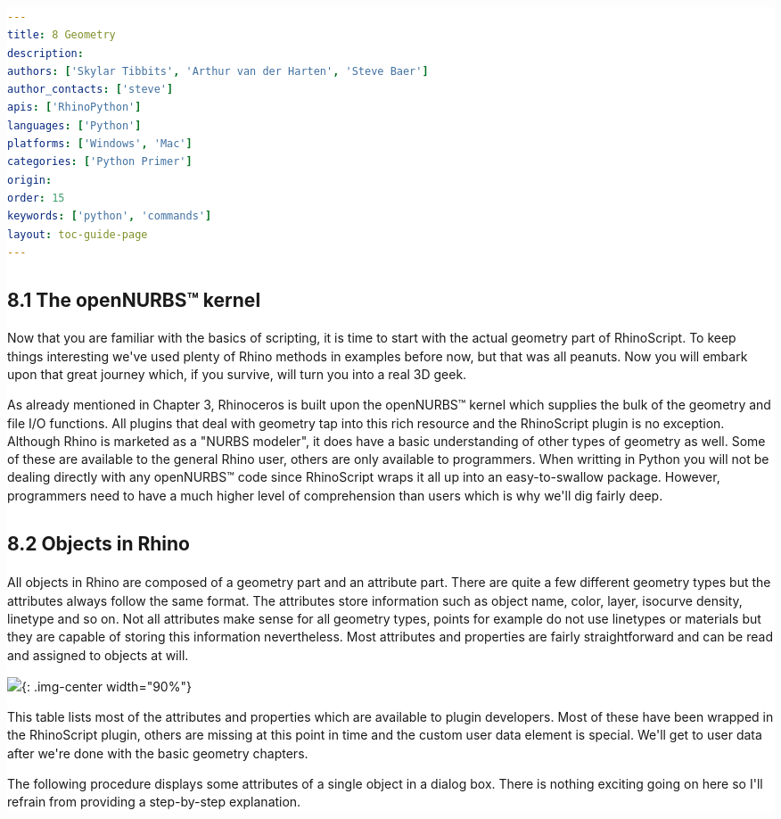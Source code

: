```yaml
---
title: 8 Geometry
description:
authors: ['Skylar Tibbits', 'Arthur van der Harten', 'Steve Baer']
author_contacts: ['steve']
apis: ['RhinoPython']
languages: ['Python']
platforms: ['Windows', 'Mac']
categories: ['Python Primer']
origin:
order: 15
keywords: ['python', 'commands']
layout: toc-guide-page
---
```


## 8.1 The openNURBS™ kernel

Now that you are familiar with the basics of scripting, it is time to start with the actual geometry part of RhinoScript. To keep things interesting we've used plenty of Rhino methods in examples before now, but that was all peanuts. Now you will embark upon that great journey which, if you survive, will turn you into a real 3D geek.

As already mentioned in Chapter 3, Rhinoceros is built upon the openNURBS™ kernel which supplies the bulk of the geometry and file I/O functions. All plugins that deal with geometry tap into this rich resource and the RhinoScript plugin is no exception. Although Rhino is marketed as a "NURBS modeler", it does have a basic understanding of other types of geometry as well. Some of these are available to the general Rhino user, others are only available to programmers. When writting in Python you will not be dealing directly with any 
openNURBS™ code since RhinoScript wraps it all up into an easy-to-swallow package. However, programmers need to have a much higher level of comprehension than users which is why we'll dig fairly deep.

## 8.2 Objects in Rhino

All objects in Rhino are composed of a geometry part and an attribute part. There are quite a few different geometry types but the attributes always follow the same format. The attributes store information such as object name, color, layer, isocurve density, linetype and so on. Not all attributes make sense for all geometry types, points for example do not use linetypes or materials but they are capable of storing this information nevertheless. Most attributes and properties are fairly straightforward and can be read and assigned to objects at will. 

<img src="{{ site.baseurl }}/images/primer-rhinoobjects.svg">{: .img-center  width="90%"}

This table lists most of the attributes and properties which are available to plugin developers. Most of these have been wrapped in the RhinoScript plugin, others are missing at this point in time and the custom user data element is special. We'll get to user data after we're done with the basic geometry chapters.

The following procedure displays some attributes of a single object in a dialog box. There is nothing exciting going on here so I'll refrain from providing a step-by-step explanation.
